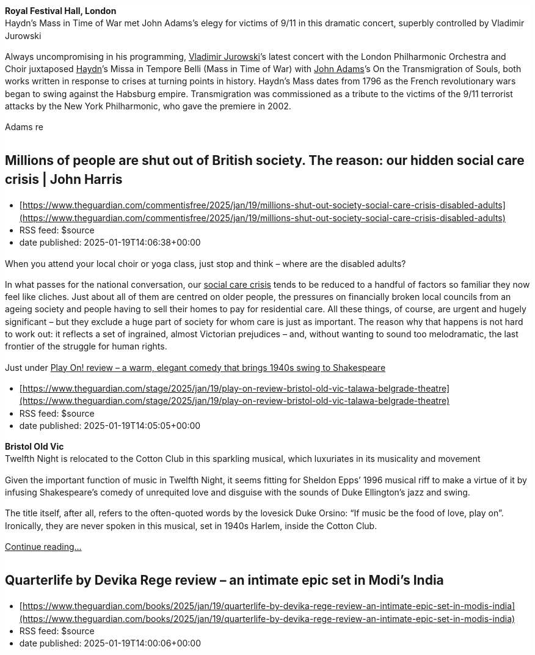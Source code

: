 <p><strong>Royal Festival Hall, London</strong><br>Haydn’s Mass in Time of War met John Adams’s elegy for victims of 9/11 in this dramatic concert, superbly controlled by Vladimir Jurowski</p><p>Always uncompromising in his programming, <a href="https://www.theguardian.com/music/vladimir-jurowski">Vladimir Jurowski</a>’s latest concert with the London Philharmonic Orchestra and Choir juxtaposed <a href="https://www.theguardian.com/music/2020/oct/14/haydn-where-to-start-with-his-music">Haydn</a>’s Missa in Tempore Belli (Mass in Time of War) with <a href="https://www.theguardian.com/music/john-adams">John Adams</a>’s On the Transmigration of Souls, both works written in response to crises at turning points in history. Haydn’s Mass dates from 1796 as the French revolutionary wars began to swing against the Habsburg empire. Transmigration was commissioned as a tribute to the victims of the 9/11 terrorist attacks by the New York Philharmonic, who gave the premiere in 2002.</p><p>Adams re

## Millions of people are shut out of British society. The reason: our hidden social care crisis | John Harris
 - [https://www.theguardian.com/commentisfree/2025/jan/19/millions-shut-out-society-social-care-crisis-disabled-adults](https://www.theguardian.com/commentisfree/2025/jan/19/millions-shut-out-society-social-care-crisis-disabled-adults)
 - RSS feed: $source
 - date published: 2025-01-19T14:06:38+00:00

<p>When you attend your local choir or yoga class, just stop and think – where are the disabled adults?</p><p>In what passes for the national conversation, our <a href="https://www.theguardian.com/society/article/2024/aug/14/how-to-fill-the-huge-gaps-in-social-care-provision">social care crisis</a> tends to be reduced to a handful of factors so familiar they now feel like cliches. Just about all of them are centred on older people, the pressures on financially broken local councils from an ageing society and people having to sell their homes to pay for residential care. All these things, of course, are urgent and hugely significant – but they exclude a huge part of society for whom care is just as important. The reason why that happens is not hard to work out: it reflects a set of ingrained, almost Victorian prejudices – and, without wanting to sound too melodramatic, the last frontier of the struggle for human rights.</p><p>Just under <a href="https://www.kingsfund.org.uk/insight-an

## Play On! review – a warm, elegant comedy that brings 1940s swing to Shakespeare
 - [https://www.theguardian.com/stage/2025/jan/19/play-on-review-bristol-old-vic-talawa-belgrade-theatre](https://www.theguardian.com/stage/2025/jan/19/play-on-review-bristol-old-vic-talawa-belgrade-theatre)
 - RSS feed: $source
 - date published: 2025-01-19T14:05:05+00:00

<p><strong>Bristol Old Vic</strong><br>Twelfth Night is relocated to the Cotton Club in this sparkling musical, which luxuriates in its musicality and movement</p><p>Given the important function of music in Twelfth Night, it seems fitting for Sheldon Epps’ 1996 musical riff to make a virtue of it by infusing Shakespeare’s comedy of unrequited love and disguise with the sounds of Duke Ellington’s jazz and swing.</p><p>The title itself, after all, refers to the often-quoted words by the lovesick Duke Orsino: “If music be the food of love, play on”. Ironically, they are never spoken in this musical, set in 1940s Harlem, inside the Cotton Club.</p> <a href="https://www.theguardian.com/stage/2025/jan/19/play-on-review-bristol-old-vic-talawa-belgrade-theatre">Continue reading...</a>

## Quarterlife by Devika Rege review – an intimate epic set in Modi’s India
 - [https://www.theguardian.com/books/2025/jan/19/quarterlife-by-devika-rege-review-an-intimate-epic-set-in-modis-india](https://www.theguardian.com/books/2025/jan/19/quarterlife-by-devika-rege-review-an-intimate-epic-set-in-modis-india)
 - RSS feed: $source
 - date published: 2025-01-19T14:00:06+00:00

